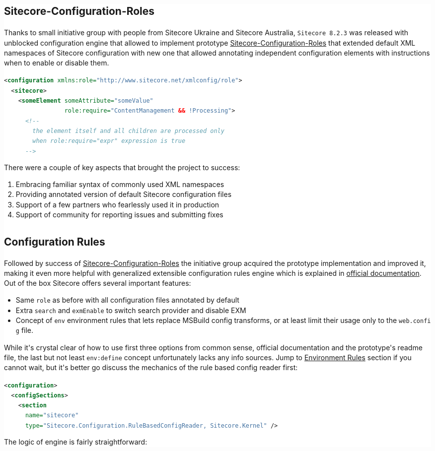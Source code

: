 ## Sitecore-Configuration-Roles

Thanks to small initiative group with people from Sitecore Ukraine and Sitecore Australia, `Sitecore 8.2.3` was released with unblocked configuration engine that allowed to implement prototype [Sitecore-Configuration-Roles](//github.com/alenpelin/sitecore-configuration-roles) that extended default XML namespaces of Sitecore configuration with new one that allowed annotating independent configuration elements with instructions when to enable or disable them.

```xml
<configuration xmlns:role="http://www.sitecore.net/xmlconfig/role">
  <sitecore>
    <someElement someAttribute="someValue"
                 role:require="ContentManagement && !Processing">
      <!-- 
        the element itself and all children are processed only 
        when role:require="expr" expression is true 
      -->
```

There were a couple of key aspects that brought the project to success:

1. Embracing familiar syntax of commonly used XML namespaces
2. Providing annotated version of default Sitecore configuration files
3. Support of a few partners who fearlessly used it in production
4. Support of community for reporting issues and submitting fixes

## Configuration Rules

Followed by success of [Sitecore-Configuration-Roles](//github.com/alenpelin/sitecore-configuration-roles) the initiative group acquired the prototype implementation and improved it, making it even more helpful with generalized extensible configuration rules engine which is explained in [official documentation](//doc.sitecore.net/sitecore_experience_platform/developing/developing_with_sitecore/customizing_server_configuration/use_a_rulebased_configuration). Out of the box Sitecore offers several important features:

* Same `role` as before with all configuration files annotated by default
* Extra `search` and `exmEnable` to switch search provider and disable EXM
* Concept of `env` environment rules that lets replace MSBuild config transforms, or at least limit their usage only to the `web.config` file.

While it's crystal clear of how to use first three options from common sense, official documentation and the prototype's readme file, the last but not least `env:define` concept unfortunately lacks any info sources. Jump to [Environment Rules](#environment-rules) section if you cannot wait, but it's better go discuss the mechanics of the rule based config reader first:

```xml
<configuration>
  <configSections>
    <section 
      name="sitecore" 
      type="Sitecore.Configuration.RuleBasedConfigReader, Sitecore.Kernel" />
```

The logic of engine is fairly straightforward:
